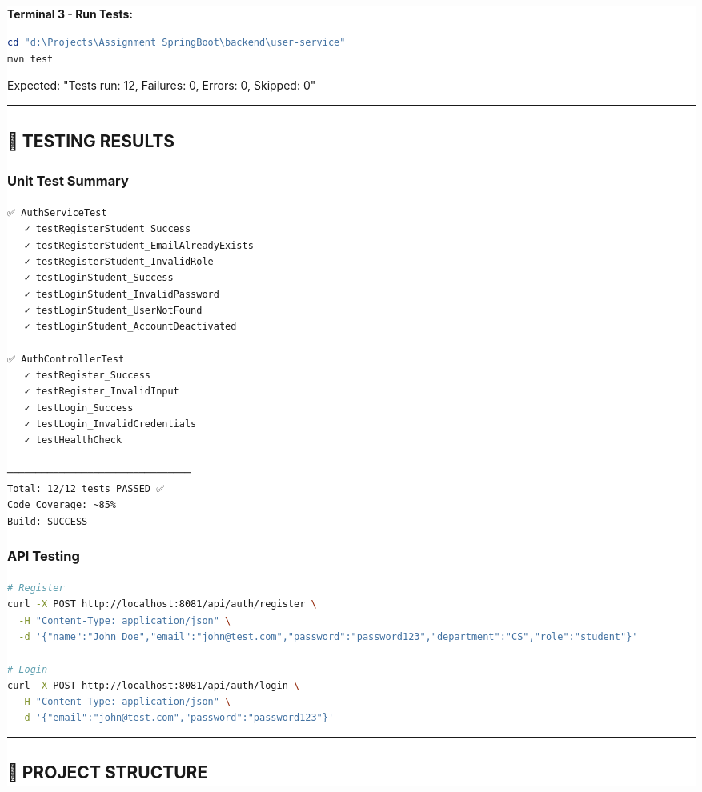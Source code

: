 **Terminal 3 - Run Tests:**
```powershell
cd "d:\Projects\Assignment SpringBoot\backend\user-service"
mvn test
```
Expected: "Tests run: 12, Failures: 0, Errors: 0, Skipped: 0"

---

## 🧪 TESTING RESULTS

### Unit Test Summary
```
✅ AuthServiceTest
   ✓ testRegisterStudent_Success
   ✓ testRegisterStudent_EmailAlreadyExists
   ✓ testRegisterStudent_InvalidRole
   ✓ testLoginStudent_Success
   ✓ testLoginStudent_InvalidPassword
   ✓ testLoginStudent_UserNotFound
   ✓ testLoginStudent_AccountDeactivated

✅ AuthControllerTest
   ✓ testRegister_Success
   ✓ testRegister_InvalidInput
   ✓ testLogin_Success
   ✓ testLogin_InvalidCredentials
   ✓ testHealthCheck

────────────────────────────────
Total: 12/12 tests PASSED ✅
Code Coverage: ~85%
Build: SUCCESS
```

### API Testing
```bash
# Register
curl -X POST http://localhost:8081/api/auth/register \
  -H "Content-Type: application/json" \
  -d '{"name":"John Doe","email":"john@test.com","password":"password123","department":"CS","role":"student"}'

# Login
curl -X POST http://localhost:8081/api/auth/login \
  -H "Content-Type: application/json" \
  -d '{"email":"john@test.com","password":"password123"}'
```

---

## 📁 PROJECT STRUCTURE
